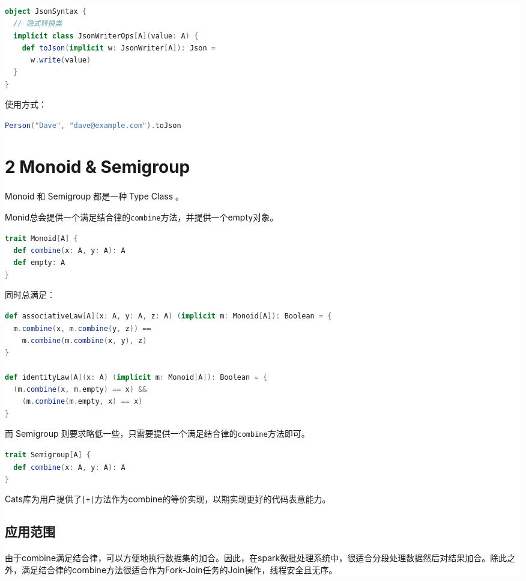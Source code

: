 ```Scala
object JsonSyntax {
  // 隐式转换类
  implicit class JsonWriterOps[A](value: A) {
    def toJson(implicit w: JsonWriter[A]): Json =
      w.write(value)
  }
}
```

使用方式：

```Scala
Person("Dave", "dave@example.com").toJson
```


# 2 Monoid & Semigroup

Monoid 和 Semigroup 都是一种 Type Class 。

Monid总会提供一个满足结合律的`combine`方法，并提供一个empty对象。

```Scala
trait Monoid[A] {
  def combine(x: A, y: A): A
  def empty: A
}
```

同时总满足：

```Scala
def associativeLaw[A](x: A, y: A, z: A) (implicit m: Monoid[A]): Boolean = {
  m.combine(x, m.combine(y, z)) ==
    m.combine(m.combine(x, y), z)
}

def identityLaw[A](x: A) (implicit m: Monoid[A]): Boolean = {
  (m.combine(x, m.empty) == x) &&
    (m.combine(m.empty, x) == x)
}
```

而 Semigroup 则要求略低一些，只需要提供一个满足结合律的`combine`方法即可。

```Scala
trait Semigroup[A] {
  def combine(x: A, y: A): A
}
```

Cats库为用户提供了`|+|`方法作为combine的等价实现，以期实现更好的代码表意能力。

## 应用范围

由于combine满足结合律，可以方便地执行数据集的加合。因此，在spark微批处理系统中，很适合分段处理数据然后对结果加合。除此之外，满足结合律的combine方法很适合作为Fork-Join任务的Join操作，线程安全且无序。
